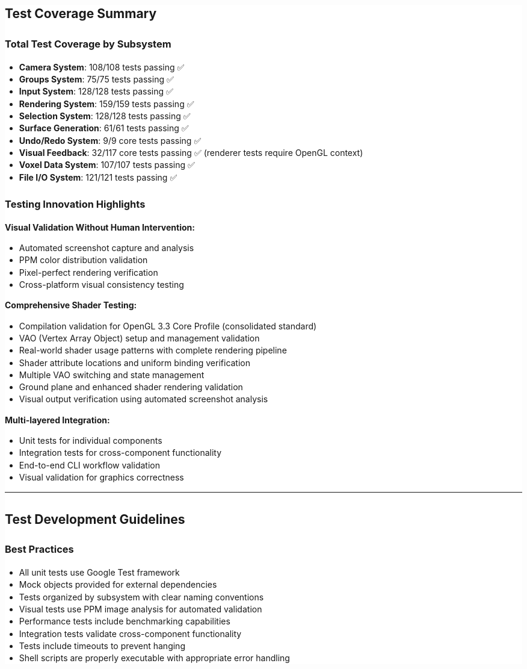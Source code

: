 
## Test Coverage Summary

### Total Test Coverage by Subsystem
- **Camera System**: 108/108 tests passing ✅
- **Groups System**: 75/75 tests passing ✅
- **Input System**: 128/128 tests passing ✅
- **Rendering System**: 159/159 tests passing ✅
- **Selection System**: 128/128 tests passing ✅
- **Surface Generation**: 61/61 tests passing ✅
- **Undo/Redo System**: 9/9 core tests passing ✅
- **Visual Feedback**: 32/117 core tests passing ✅ (renderer tests require OpenGL context)
- **Voxel Data System**: 107/107 tests passing ✅
- **File I/O System**: 121/121 tests passing ✅

### Testing Innovation Highlights

**Visual Validation Without Human Intervention:**
- Automated screenshot capture and analysis
- PPM color distribution validation
- Pixel-perfect rendering verification
- Cross-platform visual consistency testing

**Comprehensive Shader Testing:**
- Compilation validation for OpenGL 3.3 Core Profile (consolidated standard)
- VAO (Vertex Array Object) setup and management validation
- Real-world shader usage patterns with complete rendering pipeline
- Shader attribute locations and uniform binding verification
- Multiple VAO switching and state management
- Ground plane and enhanced shader rendering validation
- Visual output verification using automated screenshot analysis

**Multi-layered Integration:**
- Unit tests for individual components
- Integration tests for cross-component functionality
- End-to-end CLI workflow validation
- Visual validation for graphics correctness

---

## Test Development Guidelines

### Best Practices
- All unit tests use Google Test framework
- Mock objects provided for external dependencies
- Tests organized by subsystem with clear naming conventions
- Visual tests use PPM image analysis for automated validation
- Performance tests include benchmarking capabilities
- Integration tests validate cross-component functionality
- Tests include timeouts to prevent hanging
- Shell scripts are properly executable with appropriate error handling
